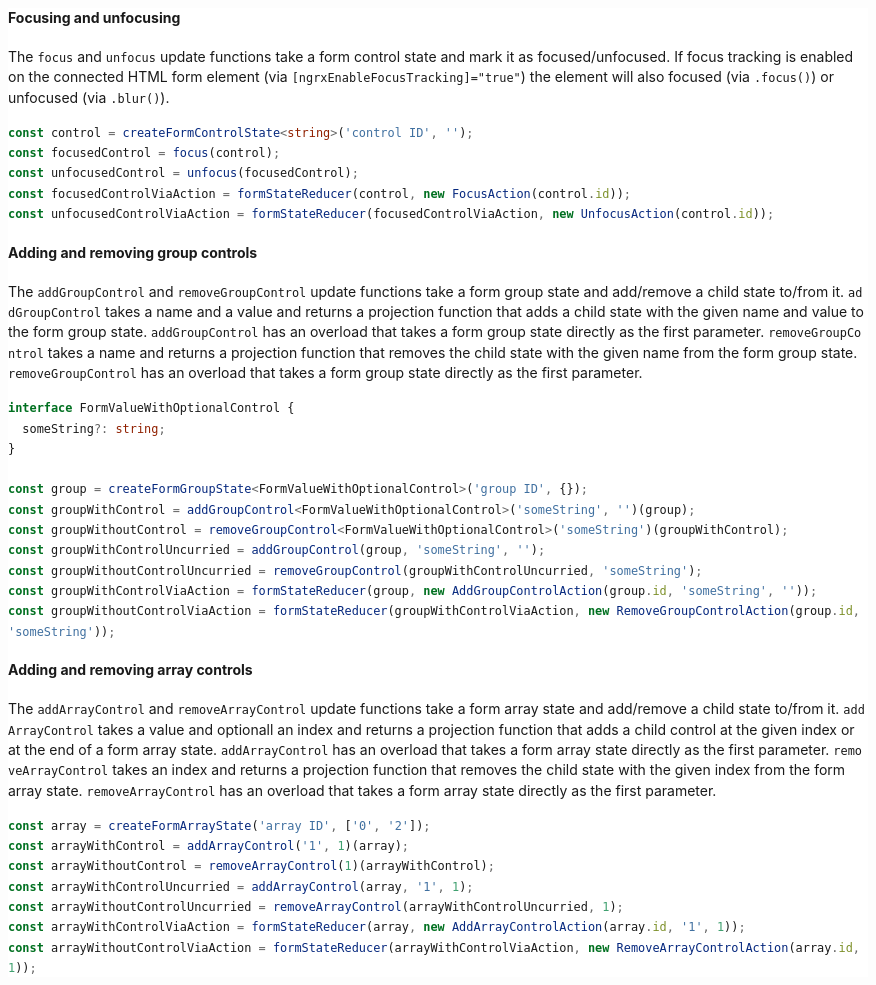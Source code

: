 #### Focusing and unfocusing

The `focus` and `unfocus` update functions take a form control state and mark it as focused/unfocused. If focus tracking is enabled on the connected HTML form element (via `[ngrxEnableFocusTracking]="true"`) the element will also focused (via `.focus()`) or unfocused (via `.blur()`).

```typescript
const control = createFormControlState<string>('control ID', '');
const focusedControl = focus(control);
const unfocusedControl = unfocus(focusedControl);
const focusedControlViaAction = formStateReducer(control, new FocusAction(control.id));
const unfocusedControlViaAction = formStateReducer(focusedControlViaAction, new UnfocusAction(control.id));
```

#### Adding and removing group controls

The `addGroupControl` and `removeGroupControl` update functions take a form group state and add/remove a child state to/from it. `addGroupControl` takes a name and a value and returns a projection function that adds a child state with the given name and value to the form group state. `addGroupControl` has an overload that takes a form group state directly as the first parameter. `removeGroupControl` takes a name and returns a projection function that removes the child state with the given name from the form group state. `removeGroupControl` has an overload that takes a form group state directly as the first parameter.

```typescript
interface FormValueWithOptionalControl {
  someString?: string;
}

const group = createFormGroupState<FormValueWithOptionalControl>('group ID', {});
const groupWithControl = addGroupControl<FormValueWithOptionalControl>('someString', '')(group);
const groupWithoutControl = removeGroupControl<FormValueWithOptionalControl>('someString')(groupWithControl);
const groupWithControlUncurried = addGroupControl(group, 'someString', '');
const groupWithoutControlUncurried = removeGroupControl(groupWithControlUncurried, 'someString');
const groupWithControlViaAction = formStateReducer(group, new AddGroupControlAction(group.id, 'someString', ''));
const groupWithoutControlViaAction = formStateReducer(groupWithControlViaAction, new RemoveGroupControlAction(group.id, 'someString'));
```

#### Adding and removing array controls

The `addArrayControl` and `removeArrayControl` update functions take a form array state and add/remove a child state to/from it. `addArrayControl` takes a value and optionall an index and returns a projection function that adds a child control at the given index or at the end of a form array state. `addArrayControl` has an overload that takes a form array state directly as the first parameter. `removeArrayControl` takes an index and returns a projection function that removes the child state with the given index from the form array state. `removeArrayControl` has an overload that takes a form array state directly as the first parameter.

```typescript
const array = createFormArrayState('array ID', ['0', '2']);
const arrayWithControl = addArrayControl('1', 1)(array);
const arrayWithoutControl = removeArrayControl(1)(arrayWithControl);
const arrayWithControlUncurried = addArrayControl(array, '1', 1);
const arrayWithoutControlUncurried = removeArrayControl(arrayWithControlUncurried, 1);
const arrayWithControlViaAction = formStateReducer(array, new AddArrayControlAction(array.id, '1', 1));
const arrayWithoutControlViaAction = formStateReducer(arrayWithControlViaAction, new RemoveArrayControlAction(array.id, 1));
```
